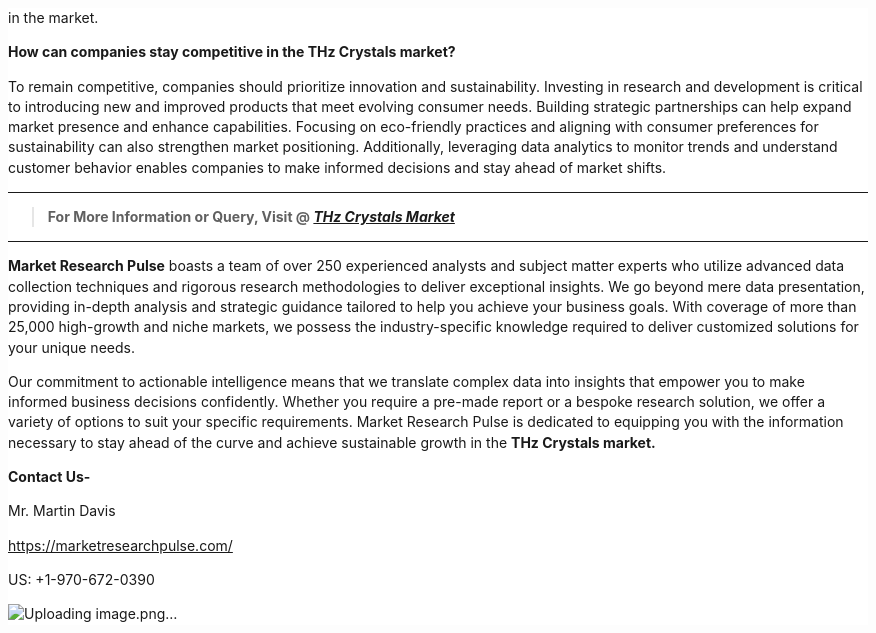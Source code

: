 in the market.</p><p><strong>How can companies stay competitive in the THz Crystals market?</strong></p><p>To remain competitive, companies should prioritize innovation and sustainability. Investing in research and development is critical to introducing new and improved products that meet evolving consumer needs. Building strategic partnerships can help expand market presence and enhance capabilities. Focusing on eco-friendly practices and aligning with consumer preferences for sustainability can also strengthen market positioning. Additionally, leveraging data analytics to monitor trends and understand customer behavior enables companies to make informed decisions and stay ahead of market shifts.</p><hr /><blockquote><p><strong>For More Information or Query, Visit @&nbsp;<em><a href="https://marketresearchpulse.com/report/8249/thz-crystals-market?utm_source=Linkedin&utm_medium=0116">THz Crystals Market</a></em></strong></p></blockquote><hr /><p><strong>Market Research Pulse</strong> boasts a team of over 250 experienced analysts and subject matter experts who utilize advanced data collection techniques and rigorous research methodologies to deliver exceptional insights. We go beyond mere data presentation, providing in-depth analysis and strategic guidance tailored to help you achieve your business goals. With coverage of more than 25,000 high-growth and niche markets, we possess the industry-specific knowledge required to deliver customized solutions for your unique needs.</p><p>Our commitment to actionable intelligence means that we translate complex data into insights that empower you to make informed business decisions confidently. Whether you require a pre-made report or a bespoke research solution, we offer a variety of options to suit your specific requirements. Market Research Pulse is dedicated to equipping you with the information necessary to stay ahead of the curve and achieve sustainable growth in the <strong>THz Crystals market.</strong></p><p><strong>Contact Us-</strong></p><p>Mr. Martin Davis</p><p>https://marketresearchpulse.com/</p><p>US: +1-970-672-0390</p>
![Uploading image.png…]()

